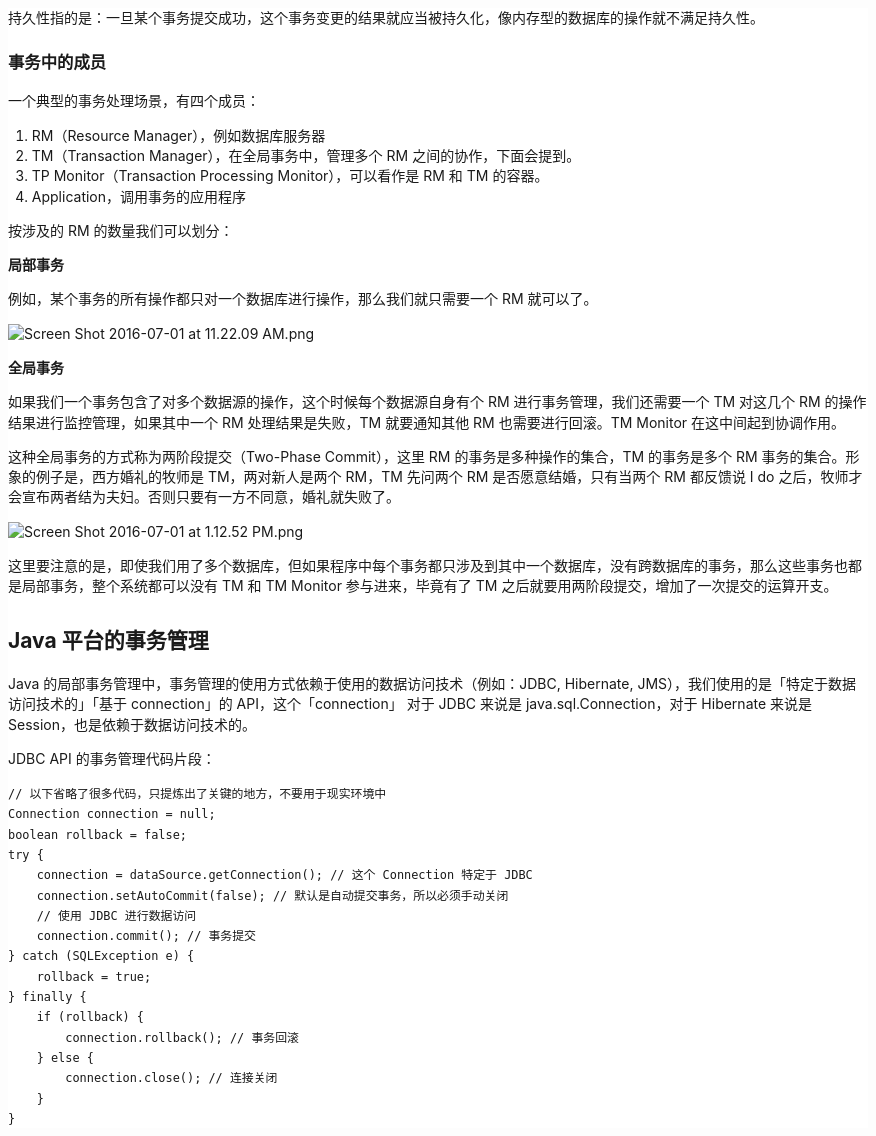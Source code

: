 持久性指的是：一旦某个事务提交成功，这个事务变更的结果就应当被持久化，像内存型的数据库的操作就不满足持久性。


### 事务中的成员

一个典型的事务处理场景，有四个成员：

1. RM（Resource Manager），例如数据库服务器
2. TM（Transaction Manager），在全局事务中，管理多个 RM 之间的协作，下面会提到。
3. TP Monitor（Transaction Processing Monitor），可以看作是 RM 和 TM 的容器。
4. Application，调用事务的应用程序

按涉及的 RM 的数量我们可以划分：

**局部事务**

例如，某个事务的所有操作都只对一个数据库进行操作，那么我们就只需要一个 RM 就可以了。

![Screen Shot 2016-07-01 at 11.22.09 AM.png](http://cdn.yyqian.com/201607011122-FpMKl2v7_aH9RSypOuC3V3djBPc0?imageView2/2/w/800/h/600)

**全局事务**

如果我们一个事务包含了对多个数据源的操作，这个时候每个数据源自身有个 RM 进行事务管理，我们还需要一个 TM 对这几个 RM 的操作结果进行监控管理，如果其中一个 RM 处理结果是失败，TM 就要通知其他 RM 也需要进行回滚。TM Monitor 在这中间起到协调作用。

这种全局事务的方式称为两阶段提交（Two-Phase Commit），这里 RM 的事务是多种操作的集合，TM 的事务是多个 RM 事务的集合。形象的例子是，西方婚礼的牧师是 TM，两对新人是两个 RM，TM 先问两个 RM 是否愿意结婚，只有当两个 RM 都反馈说 I do 之后，牧师才会宣布两者结为夫妇。否则只要有一方不同意，婚礼就失败了。

![Screen Shot 2016-07-01 at 1.12.52 PM.png](http://cdn.yyqian.com/201607011313-FkrUxSb9B1Zlpx3uxi_qvqlQTswx?imageView2/2/w/800/h/600)

这里要注意的是，即使我们用了多个数据库，但如果程序中每个事务都只涉及到其中一个数据库，没有跨数据库的事务，那么这些事务也都是局部事务，整个系统都可以没有 TM 和 TM Monitor 参与进来，毕竟有了 TM 之后就要用两阶段提交，增加了一次提交的运算开支。

## Java 平台的事务管理

Java 的局部事务管理中，事务管理的使用方式依赖于使用的数据访问技术（例如：JDBC, Hibernate, JMS），我们使用的是「特定于数据访问技术的」「基于 connection」的 API，这个「connection」 对于 JDBC 来说是 java.sql.Connection，对于 Hibernate 来说是 Session，也是依赖于数据访问技术的。

JDBC API 的事务管理代码片段：

```
// 以下省略了很多代码，只提炼出了关键的地方，不要用于现实环境中
Connection connection = null;
boolean rollback = false;
try {
    connection = dataSource.getConnection(); // 这个 Connection 特定于 JDBC
    connection.setAutoCommit(false); // 默认是自动提交事务，所以必须手动关闭
    // 使用 JDBC 进行数据访问
    connection.commit(); // 事务提交
} catch (SQLException e) {
    rollback = true;
} finally {
    if (rollback) {
        connection.rollback(); // 事务回滚
    } else {
        connection.close(); // 连接关闭
    }
}
```
